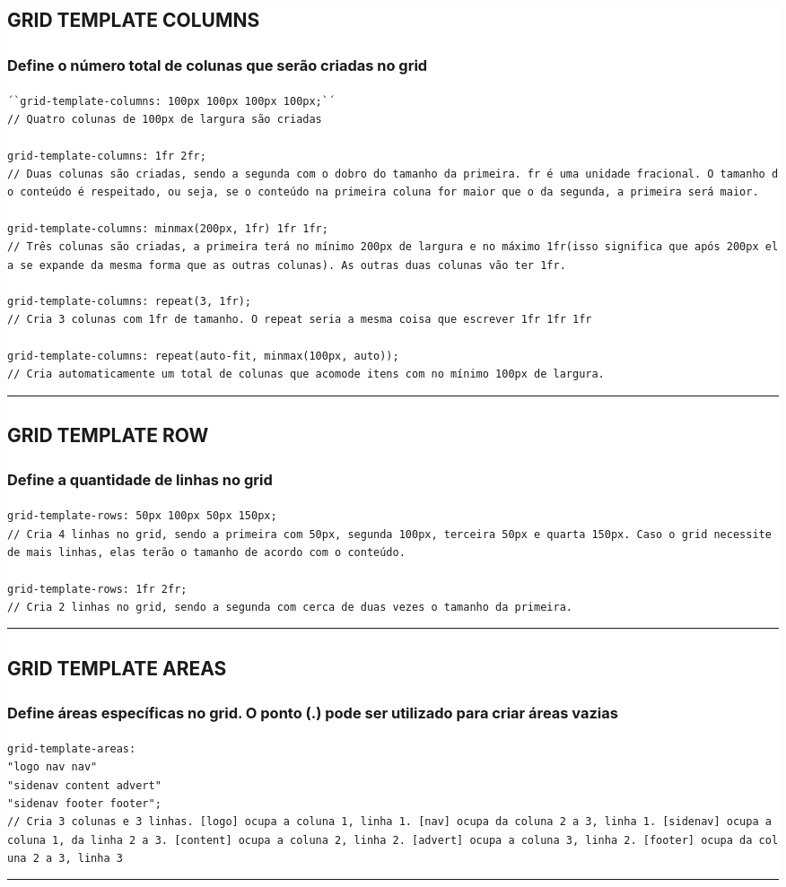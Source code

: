 ## GRID TEMPLATE COLUMNS

### Define o número total de colunas que serão criadas no grid

    ´`grid-template-columns: 100px 100px 100px 100px;`´
    // Quatro colunas de 100px de largura são criadas

    grid-template-columns: 1fr 2fr;
    // Duas colunas são criadas, sendo a segunda com o dobro do tamanho da primeira. fr é uma unidade fracional. O tamanho do conteúdo é respeitado, ou seja, se o conteúdo na primeira coluna for maior que o da segunda, a primeira será maior.

    grid-template-columns: minmax(200px, 1fr) 1fr 1fr;
    // Três colunas são criadas, a primeira terá no mínimo 200px de largura e no máximo 1fr(isso significa que após 200px ela se expande da mesma forma que as outras colunas). As outras duas colunas vão ter 1fr.

    grid-template-columns: repeat(3, 1fr);
    // Cria 3 colunas com 1fr de tamanho. O repeat seria a mesma coisa que escrever 1fr 1fr 1fr

    grid-template-columns: repeat(auto-fit, minmax(100px, auto));
    // Cria automaticamente um total de colunas que acomode itens com no mínimo 100px de largura.
---

## GRID TEMPLATE ROW

### Define a quantidade de linhas no grid

    grid-template-rows: 50px 100px 50px 150px;
    // Cria 4 linhas no grid, sendo a primeira com 50px, segunda 100px, terceira 50px e quarta 150px. Caso o grid necessite de mais linhas, elas terão o tamanho de acordo com o conteúdo.

    grid-template-rows: 1fr 2fr;
    // Cria 2 linhas no grid, sendo a segunda com cerca de duas vezes o tamanho da primeira.
---

## GRID TEMPLATE AREAS

### Define áreas específicas no grid. O ponto (.) pode ser utilizado para criar áreas vazias

    grid-template-areas:
    "logo nav nav"
    "sidenav content advert"
    "sidenav footer footer";
    // Cria 3 colunas e 3 linhas. [logo] ocupa a coluna 1, linha 1. [nav] ocupa da coluna 2 a 3, linha 1. [sidenav] ocupa a coluna 1, da linha 2 a 3. [content] ocupa a coluna 2, linha 2. [advert] ocupa a coluna 3, linha 2. [footer] ocupa da coluna 2 a 3, linha 3

---
